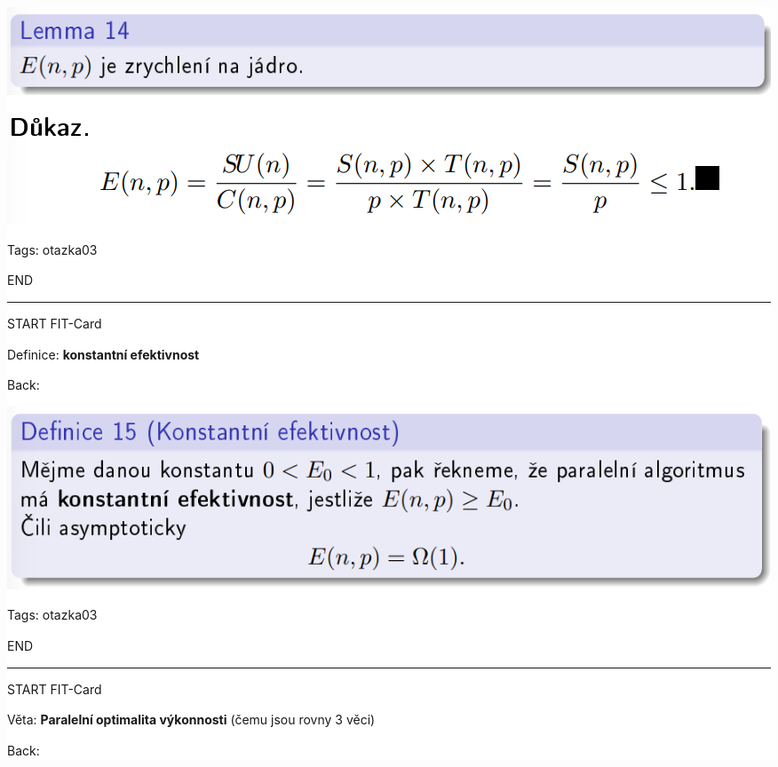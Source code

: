 ![](../../Assets/Pasted%20image%2020250217173537.png)


![](../../Assets/Pasted%20image%2020250217173547.png)


Tags: otazka03

END

---


START
FIT-Card

Definice: **konstantní efektivnost**

Back:

![](../../Assets/Pasted%20image%2020250217173756.png)

Tags: otazka03

END

---


START
FIT-Card

Věta: **Paralelní optimalita výkonnosti** (čemu jsou rovny 3 věci)

Back:
